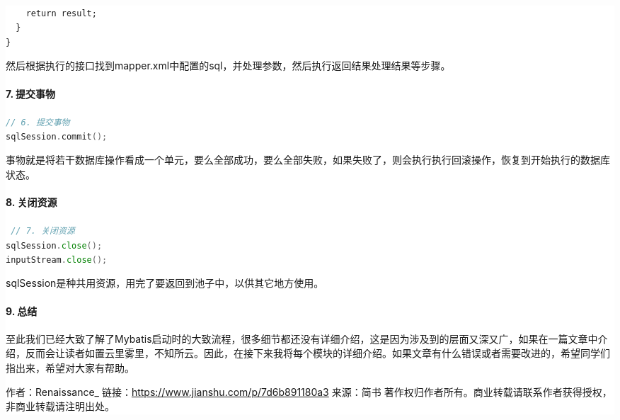 ```tsx
    return result;
  }
}
```

然后根据执行的接口找到mapper.xml中配置的sql，并处理参数，然后执行返回结果处理结果等步骤。

#### 7. 提交事物



```cpp
// 6. 提交事物
sqlSession.commit();
```

事物就是将若干数据库操作看成一个单元，要么全部成功，要么全部失败，如果失败了，则会执行执行回滚操作，恢复到开始执行的数据库状态。

#### 8. 关闭资源



```go
 // 7. 关闭资源
sqlSession.close();
inputStream.close();
```

sqlSession是种共用资源，用完了要返回到池子中，以供其它地方使用。

#### 9. 总结

至此我们已经大致了解了Mybatis启动时的大致流程，很多细节都还没有详细介绍，这是因为涉及到的层面又深又广，如果在一篇文章中介绍，反而会让读者如置云里雾里，不知所云。因此，在接下来我将每个模块的详细介绍。如果文章有什么错误或者需要改进的，希望同学们指出来，希望对大家有帮助。



作者：Renaissance_
链接：https://www.jianshu.com/p/7d6b891180a3
来源：简书
著作权归作者所有。商业转载请联系作者获得授权，非商业转载请注明出处。